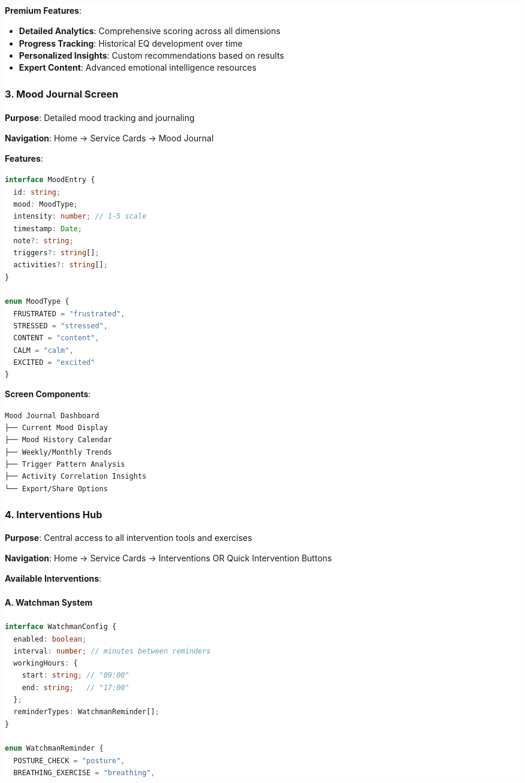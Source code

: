 **Premium Features**:
- **Detailed Analytics**: Comprehensive scoring across all dimensions
- **Progress Tracking**: Historical EQ development over time
- **Personalized Insights**: Custom recommendations based on results
- **Expert Content**: Advanced emotional intelligence resources

### 3. Mood Journal Screen

**Purpose**: Detailed mood tracking and journaling

**Navigation**: Home → Service Cards → Mood Journal

**Features**:
```typescript
interface MoodEntry {
  id: string;
  mood: MoodType;
  intensity: number; // 1-5 scale
  timestamp: Date;
  note?: string;
  triggers?: string[];
  activities?: string[];
}

enum MoodType {
  FRUSTRATED = "frustrated",
  STRESSED = "stressed", 
  CONTENT = "content",
  CALM = "calm",
  EXCITED = "excited"
}
```

**Screen Components**:
```
Mood Journal Dashboard
├── Current Mood Display
├── Mood History Calendar
├── Weekly/Monthly Trends
├── Trigger Pattern Analysis
├── Activity Correlation Insights
└── Export/Share Options
```

### 4. Interventions Hub

**Purpose**: Central access to all intervention tools and exercises

**Navigation**: Home → Service Cards → Interventions OR Quick Intervention Buttons

**Available Interventions**:

#### A. **Watchman System**
```typescript
interface WatchmanConfig {
  enabled: boolean;
  interval: number; // minutes between reminders
  workingHours: {
    start: string; // "09:00"
    end: string;   // "17:00"
  };
  reminderTypes: WatchmanReminder[];
}

enum WatchmanReminder {
  POSTURE_CHECK = "posture",
  BREATHING_EXERCISE = "breathing",
```